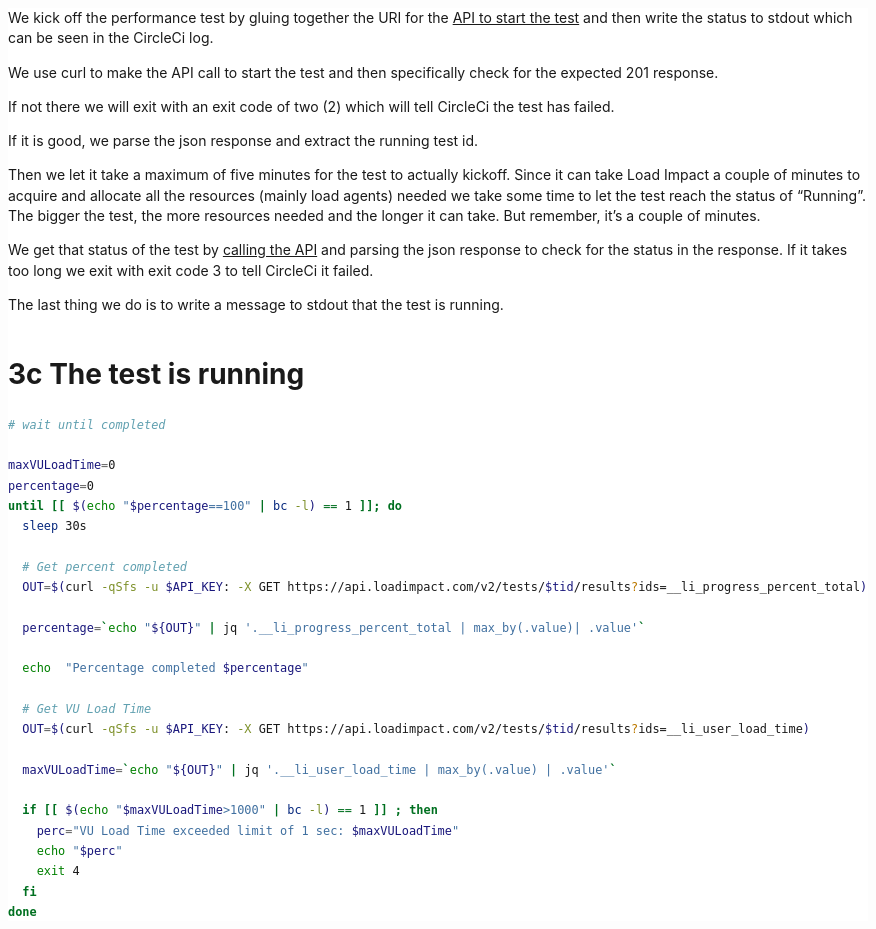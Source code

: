 We kick off the performance test by gluing together the URI for the [API to start the test](http://developers.loadimpact.com/api/#post-test-configs-id-start) and then write the status to stdout which can be seen in the CircleCi log.

We use curl to make the API call to start the test and then specifically check for the expected 201 response.

If not there we will exit with an exit code of two (2) which will tell CircleCi the test has failed.

If it is good, we parse the json response and extract the running test id.

Then we let it take a maximum of five minutes for the test to actually kickoff. Since it can take Load Impact a couple of minutes to acquire and allocate all the resources (mainly load agents) needed we take some time to let the test reach the status of “Running”. The bigger the test, the more resources needed and the longer it can take. But remember, it’s a couple of minutes.

We get that status of the test by [calling the API](http://developers.loadimpact.com/api/#get-tests-id) and parsing the json response to check for the status in the response. If it takes too long we exit with exit code 3 to tell CircleCi it failed.

The last thing we do is to write a message to stdout that the test is running.

3c The test is running
======================

```bash
# wait until completed

maxVULoadTime=0
percentage=0
until [[ $(echo "$percentage==100" | bc -l) == 1 ]]; do
  sleep 30s

  # Get percent completed
  OUT=$(curl -qSfs -u $API_KEY: -X GET https://api.loadimpact.com/v2/tests/$tid/results?ids=__li_progress_percent_total)

  percentage=`echo "${OUT}" | jq '.__li_progress_percent_total | max_by(.value)| .value'`

  echo  "Percentage completed $percentage"

  # Get VU Load Time
  OUT=$(curl -qSfs -u $API_KEY: -X GET https://api.loadimpact.com/v2/tests/$tid/results?ids=__li_user_load_time)

  maxVULoadTime=`echo "${OUT}" | jq '.__li_user_load_time | max_by(.value) | .value'`

  if [[ $(echo "$maxVULoadTime>1000" | bc -l) == 1 ]] ; then 
    perc="VU Load Time exceeded limit of 1 sec: $maxVULoadTime"
    echo "$perc"
    exit 4
  fi
done
```
